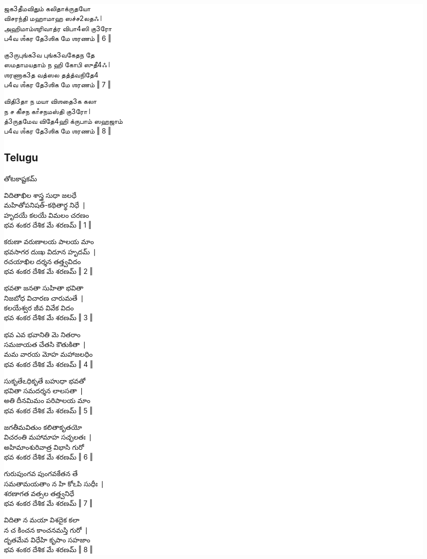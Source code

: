 ஜக3தீமவிதும் கலிதாக்ருதயோ  
விசரந்தி மஹாமாஹ ஸச்ச2லதஃ ❘  
அஹிமாம்ஶுரிவாத்ர விபா4ஸி கு3ரோ  
ப4வ ஶஂகர தே3ஶிக மே ஶரணம் ‖ 6 ‖  

கு3ருபுங்க3வ புங்க3வகேதந தே  
ஸமதாமயதாம் ந ஹி கோபி ஸுதீ4ஃ ❘  
ஶரணாக3த வத்ஸல தத்த்வநிதே4  
ப4வ ஶஂகர தே3ஶிக மே ஶரணம் ‖ 7 ‖  

விதி3தா ந மயா விஶதை3க கலா  
ந ச கிஂசந காஂசநமஸ்தி கு3ரோ ❘  
த்3ருதமேவ விதே4ஹி க்ருபாம் ஸஹஜாம்  
ப4வ ஶஂகர தே3ஶிக மே ஶரணம் ‖ 8 ‖  


## Telugu

తోటకాష్టకమ్  

విదితాఖిల శాస్త్ర సుధా జలధే  
మహితోపనిషత్-కథితార్థ నిధే ❘  
హృదయే కలయే విమలం చరణం  
భవ శంకర దేశిక మే శరణమ్ ‖ 1 ‖  

కరుణా వరుణాలయ పాలయ మాం  
భవసాగర దుఃఖ విదూన హృదమ్ ❘  
రచయాఖిల దర్శన తత్త్వవిదం  
భవ శంకర దేశిక మే శరణమ్ ‖ 2 ‖  

భవతా జనతా సుహితా భవితా  
నిజబోధ విచారణ చారుమతే ❘  
కలయేశ్వర జీవ వివేక విదం  
భవ శంకర దేశిక మే శరణమ్ ‖ 3 ‖  

భవ ఎవ భవానితి మె నితరాం  
సమజాయత చేతసి కౌతుకితా ❘  
మమ వారయ మోహ మహాజలధిం  
భవ శంకర దేశిక మే శరణమ్ ‖ 4 ‖  

సుకృతేఽధికృతే బహుధా భవతో  
భవితా సమదర్శన లాలసతా ❘  
అతి దీనమిమం పరిపాలయ మాం  
భవ శంకర దేశిక మే శరణమ్ ‖ 5 ‖  

జగతీమవితుం కలితాకృతయో  
విచరంతి మహామాహ సచ్ఛలతః ❘  
అహిమాంశురివాత్ర విభాసి గురో  
భవ శంకర దేశిక మే శరణమ్ ‖ 6 ‖  

గురుపుంగవ పుంగవకేతన తే  
సమతామయతాం న హి కోఽపి సుధీః ❘  
శరణాగత వత్సల తత్త్వనిధే  
భవ శంకర దేశిక మే శరణమ్ ‖ 7 ‖  

విదితా న మయా విశదైక కలా  
న చ కించన కాంచనమస్తి గురో ❘  
దృతమేవ విధేహి కృపాం సహజాం  
భవ శంకర దేశిక మే శరణమ్ ‖ 8 ‖  
